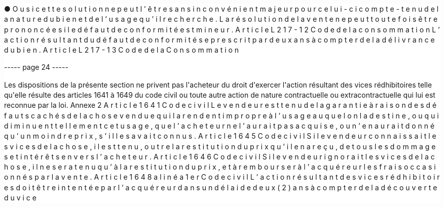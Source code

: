 ● O u s i c e t t e s o l u t i o n n e p e u t l ’ ê t r e s a n s i n c o n v é n i e n t m a j e u r p o u r c e l u i - c i c o m p t e - t e n u
d e l a n a t u r e d u b i e n e t d e l ’ u s a g e q u ’ i l r e c h e r c h e . L a r é s o l u t i o n d e l a v e n t e n e p e u t
t o u t e f o i s ê t r e p r o n o n c é e s i l e d é f a u t d e c o n f o r m i t é e s t m i n e u r .
A r t i c l e L 2 1 7 - 1 2  C  o d e d e l a c o n s o m m a t i o n
L ’ a c t i o n r é s u l t a n t d u d é f a u t d e c o n f o r m i t é s e p r e s c r i t p a r d e u x a n s à c o m p t e r d e l a d é l i v r a n c e
d u b i e n .
A r t i c l e L 2 1 7 - 1 3  C  o d e d e l a  C  o n s o m m a t i o n

----- page 24 -----

Les dispositions de la présente section ne privent pas l'acheteur du droit d'exercer
l'action résultant des vices rédhibitoires telle qu'elle résulte des articles 1641 à 1649
du code civil ou toute autre action de nature contractuelle ou extracontractuelle qui
lui est reconnue par la loi.
Annexe 2
A r t i c l e 1 6 4 1  C  o d e c i v i l
L e v e n d e u r e s t t e n u d e l a g a r a n t i e à r a i s o n d e s d é f a u t s c a c h é s d e l a c h o s e v e n d u e q u i l a
r e n d e n t i m p r o p r e à l ’ u s a g e a u q u e l o n l a d e s t i n e , o u q u i d i m i n u e n t t e l l e m e n t c e t u s a g e , q u e
l ’ a c h e t e u r n e l ’ a u r a i t p a s a c q u i s e , o u n ’ e n a u r a i t d o n n é q u ’ u n m o i n d r e p r i x , s ’ i l l e s a v a i t
c o n n u s .
A r t i c l e 1 6 4 5  C  o d e c i v i l
S i l e v e n d e u r c o n n a i s s a i t l e s v i c e s d e l a c h o s e , i l e s t t e n u , o u t r e l a r e s t i t u t i o n d u p r i x q u ’ i l e n
a r e ç u , d e t o u s l e s d o m m a g e s e t i n t é r ê t s e n v e r s l ’ a c h e t e u r .
A r t i c l e 1 6 4 6  C  o d e c i v i l
S i l e v e n d e u r i g n o r a i t l e s v i c e s d e l a c h o s e , i l n e s e r a t e n u q u ’ à l a r e s t i t u t i o n d u p r i x , e t à
r e m b o u r s e r à l ’ a c q u é r e u r l e s f r a i s o c c a s i o n n é s p a r l a v e n t e .
A r t i c l e 1 6 4 8 a l i n é a 1 e r  C  o d e c i v i l
L ’ a c t i o n r é s u l t a n t d e s v i c e s r é d h i b i t o i r e s d o i t ê t r e i n t e n t é e p a r l ’ a c q u é r e u r d a n s u n d é l a i d e
d e u x ( 2 ) a n s à c o m p t e r d e l a d é c o u v e r t e d u v i c e